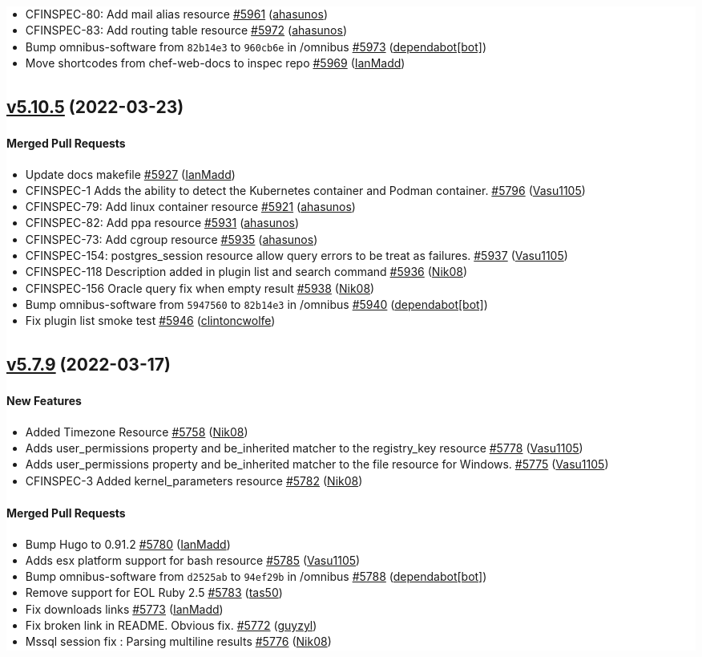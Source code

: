 - CFINSPEC-80: Add mail alias resource [#5961](https://github.com/inspec/inspec/pull/5961) ([ahasunos](https://github.com/ahasunos))
- CFINSPEC-83: Add routing table resource [#5972](https://github.com/inspec/inspec/pull/5972) ([ahasunos](https://github.com/ahasunos))
- Bump omnibus-software from `82b14e3` to `960cb6e` in /omnibus [#5973](https://github.com/inspec/inspec/pull/5973) ([dependabot[bot]](https://github.com/dependabot[bot]))
- Move shortcodes from chef-web-docs to inspec repo [#5969](https://github.com/inspec/inspec/pull/5969) ([IanMadd](https://github.com/IanMadd))

## [v5.10.5](https://github.com/inspec/inspec/tree/v5.10.5) (2022-03-23)

#### Merged Pull Requests
- Update docs makefile [#5927](https://github.com/inspec/inspec/pull/5927) ([IanMadd](https://github.com/IanMadd))
- CFINSPEC-1 Adds the ability to detect the Kubernetes container and Podman container. [#5796](https://github.com/inspec/inspec/pull/5796) ([Vasu1105](https://github.com/Vasu1105))
- CFINSPEC-79: Add linux container resource [#5921](https://github.com/inspec/inspec/pull/5921) ([ahasunos](https://github.com/ahasunos))
- CFINSPEC-82: Add ppa resource  [#5931](https://github.com/inspec/inspec/pull/5931) ([ahasunos](https://github.com/ahasunos))
- CFINSPEC-73: Add cgroup resource [#5935](https://github.com/inspec/inspec/pull/5935) ([ahasunos](https://github.com/ahasunos))
- CFINSPEC-154: postgres_session resource allow query errors to be treat as failures. [#5937](https://github.com/inspec/inspec/pull/5937) ([Vasu1105](https://github.com/Vasu1105))
- CFINSPEC-118 Description added in plugin list and search command [#5936](https://github.com/inspec/inspec/pull/5936) ([Nik08](https://github.com/Nik08))
- CFINSPEC-156 Oracle query fix when empty result [#5938](https://github.com/inspec/inspec/pull/5938) ([Nik08](https://github.com/Nik08))
- Bump omnibus-software from `5947560` to `82b14e3` in /omnibus [#5940](https://github.com/inspec/inspec/pull/5940) ([dependabot[bot]](https://github.com/dependabot[bot]))
- Fix plugin list smoke test [#5946](https://github.com/inspec/inspec/pull/5946) ([clintoncwolfe](https://github.com/clintoncwolfe))

## [v5.7.9](https://github.com/inspec/inspec/tree/v5.7.9) (2022-03-17)

#### New Features
- Added Timezone Resource [#5758](https://github.com/inspec/inspec/pull/5758) ([Nik08](https://github.com/Nik08))
- Adds user_permissions property and be_inherited matcher to the registry_key resource [#5778](https://github.com/inspec/inspec/pull/5778) ([Vasu1105](https://github.com/Vasu1105))
- Adds user_permissions property and be_inherited matcher to the file resource for Windows. [#5775](https://github.com/inspec/inspec/pull/5775) ([Vasu1105](https://github.com/Vasu1105))
- CFINSPEC-3 Added kernel_parameters resource [#5782](https://github.com/inspec/inspec/pull/5782) ([Nik08](https://github.com/Nik08))

#### Merged Pull Requests
- Bump Hugo to 0.91.2 [#5780](https://github.com/inspec/inspec/pull/5780) ([IanMadd](https://github.com/IanMadd))
- Adds esx platform support for bash resource [#5785](https://github.com/inspec/inspec/pull/5785) ([Vasu1105](https://github.com/Vasu1105))
- Bump omnibus-software from `d2525ab` to `94ef29b` in /omnibus [#5788](https://github.com/inspec/inspec/pull/5788) ([dependabot[bot]](https://github.com/dependabot[bot]))
- Remove support for EOL Ruby 2.5 [#5783](https://github.com/inspec/inspec/pull/5783) ([tas50](https://github.com/tas50))
- Fix downloads links [#5773](https://github.com/inspec/inspec/pull/5773) ([IanMadd](https://github.com/IanMadd))
- Fix broken link in README. Obvious fix. [#5772](https://github.com/inspec/inspec/pull/5772) ([guyzyl](https://github.com/guyzyl))
- Mssql session fix : Parsing multiline results [#5776](https://github.com/inspec/inspec/pull/5776) ([Nik08](https://github.com/Nik08))